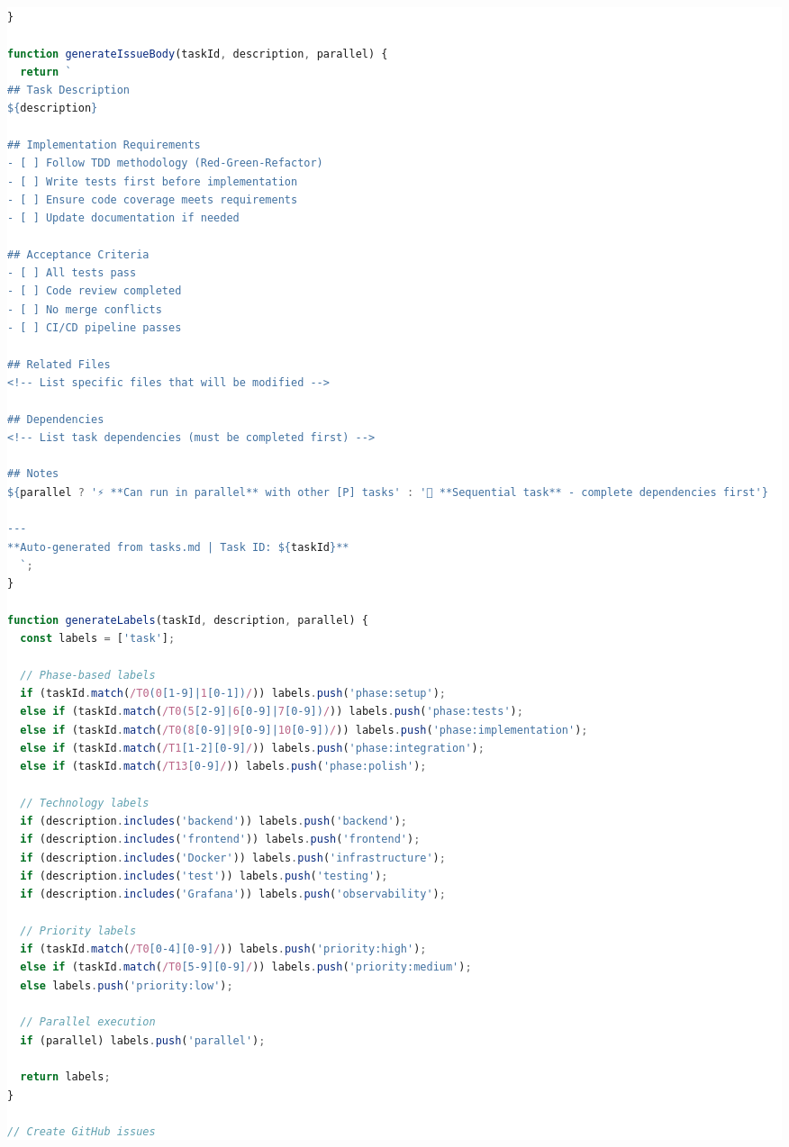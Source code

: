 ```javascript
}

function generateIssueBody(taskId, description, parallel) {
  return `
## Task Description
${description}

## Implementation Requirements
- [ ] Follow TDD methodology (Red-Green-Refactor)
- [ ] Write tests first before implementation
- [ ] Ensure code coverage meets requirements
- [ ] Update documentation if needed

## Acceptance Criteria
- [ ] All tests pass
- [ ] Code review completed
- [ ] No merge conflicts
- [ ] CI/CD pipeline passes

## Related Files
<!-- List specific files that will be modified -->

## Dependencies
<!-- List task dependencies (must be completed first) -->

## Notes
${parallel ? '⚡ **Can run in parallel** with other [P] tasks' : '🔄 **Sequential task** - complete dependencies first'}

---
**Auto-generated from tasks.md | Task ID: ${taskId}**
  `;
}

function generateLabels(taskId, description, parallel) {
  const labels = ['task'];
  
  // Phase-based labels
  if (taskId.match(/T0(0[1-9]|1[0-1])/)) labels.push('phase:setup');
  else if (taskId.match(/T0(5[2-9]|6[0-9]|7[0-9])/)) labels.push('phase:tests');
  else if (taskId.match(/T0(8[0-9]|9[0-9]|10[0-9])/)) labels.push('phase:implementation');
  else if (taskId.match(/T1[1-2][0-9]/)) labels.push('phase:integration');
  else if (taskId.match(/T13[0-9]/)) labels.push('phase:polish');
  
  // Technology labels
  if (description.includes('backend')) labels.push('backend');
  if (description.includes('frontend')) labels.push('frontend');
  if (description.includes('Docker')) labels.push('infrastructure');
  if (description.includes('test')) labels.push('testing');
  if (description.includes('Grafana')) labels.push('observability');
  
  // Priority labels
  if (taskId.match(/T0[0-4][0-9]/)) labels.push('priority:high');
  else if (taskId.match(/T0[5-9][0-9]/)) labels.push('priority:medium');
  else labels.push('priority:low');
  
  // Parallel execution
  if (parallel) labels.push('parallel');
  
  return labels;
}

// Create GitHub issues
```